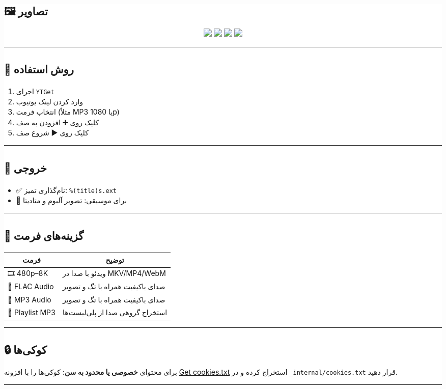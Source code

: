 ## 🖼 تصاویر  

<p align="center">  
  <img src="https://raw.githubusercontent.com/ErfanNamira/YTGet/refs/heads/main/Images/YTGet2.4%20(1).JPG" width="220" />  
  <img src="https://raw.githubusercontent.com/ErfanNamira/YTGet/refs/heads/main/Images/YTGet2.4%20(2).JPG" width="220" />  
  <img src="https://raw.githubusercontent.com/ErfanNamira/YTGet/refs/heads/main/Images/YTGet2.4%20(3).JPG" width="220" />  
  <img src="https://raw.githubusercontent.com/ErfanNamira/ytget/refs/heads/main/Images/YTGet2.4.3.JPG" width="220" />  
</p>  

---  

## 🧰 روش استفاده  

1. اجرای `YTGet`  
2. وارد کردن لینک یوتیوب 
3. انتخاب فرمت (مثلاً MP3 یا 1080p)  
4. کلیک روی ➕ افزودن به صف  
5. کلیک روی ▶️ شروع صف  

---  

## 📁 خروجی  

- ✅ نام‌گذاری تمیز: `%(title)s.ext`  
- 🎵 برای موسیقی: تصویر آلبوم و متادیتا  

---  

## 🧩 گزینه‌های فرمت  

| فرمت | توضیح |  
|------|-------|  
| 🎞️ 480p–8K | ویدئو با صدا در MKV/MP4/WebM |  
| 🎵 FLAC Audio | صدای باکیفیت همراه با تگ و تصویر |  
| 🎵 MP3 Audio | صدای باکیفیت همراه با تگ و تصویر |  
| 📃 Playlist MP3 | استخراج گروهی صدا از پلی‌لیست‌ها |  

---  

## 🔒 کوکی‌ها  

برای محتوای **خصوصی یا محدود به سن**: کوکی‌ها را با افزونه [Get cookies.txt](https://chrome.google.com/webstore/detail/get-cookiestxt/lgmpjfekhdgcmpcpnmlhkfkfjdkpmoec) استخراج کرده و در `_internal/cookies.txt` قرار دهید.  

---  
